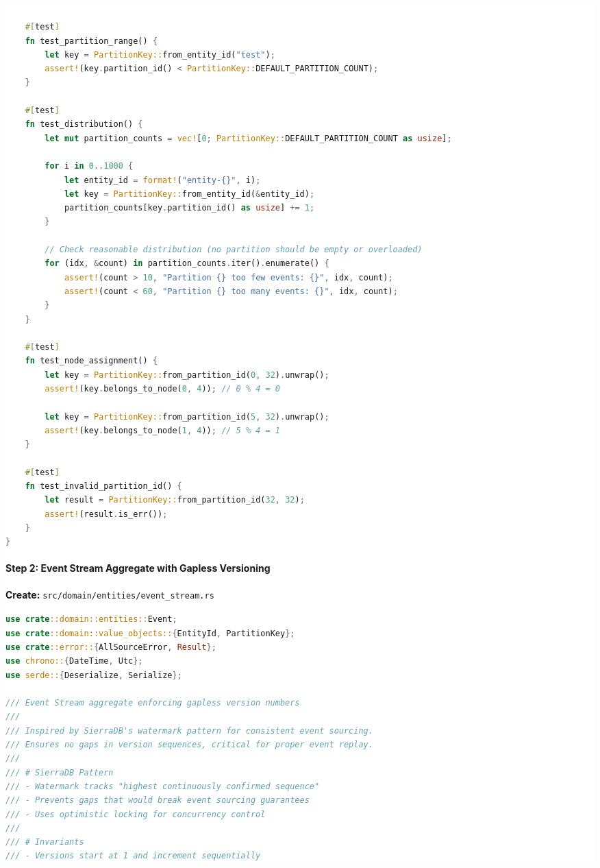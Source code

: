 ```rust

    #[test]
    fn test_partition_range() {
        let key = PartitionKey::from_entity_id("test");
        assert!(key.partition_id() < PartitionKey::DEFAULT_PARTITION_COUNT);
    }

    #[test]
    fn test_distribution() {
        let mut partition_counts = vec![0; PartitionKey::DEFAULT_PARTITION_COUNT as usize];

        for i in 0..1000 {
            let entity_id = format!("entity-{}", i);
            let key = PartitionKey::from_entity_id(&entity_id);
            partition_counts[key.partition_id() as usize] += 1;
        }

        // Check reasonable distribution (no partition should be empty or overloaded)
        for (idx, &count) in partition_counts.iter().enumerate() {
            assert!(count > 10, "Partition {} too few events: {}", idx, count);
            assert!(count < 60, "Partition {} too many events: {}", idx, count);
        }
    }

    #[test]
    fn test_node_assignment() {
        let key = PartitionKey::from_partition_id(0, 32).unwrap();
        assert!(key.belongs_to_node(0, 4)); // 0 % 4 = 0

        let key = PartitionKey::from_partition_id(5, 32).unwrap();
        assert!(key.belongs_to_node(1, 4)); // 5 % 4 = 1
    }

    #[test]
    fn test_invalid_partition_id() {
        let result = PartitionKey::from_partition_id(32, 32);
        assert!(result.is_err());
    }
}
```

#### Step 2: Event Stream Aggregate with Gapless Versioning

**Create:** `src/domain/entities/event_stream.rs`

```rust
use crate::domain::entities::Event;
use crate::domain::value_objects::{EntityId, PartitionKey};
use crate::error::{AllSourceError, Result};
use chrono::{DateTime, Utc};
use serde::{Deserialize, Serialize};

/// Event Stream aggregate enforcing gapless version numbers
///
/// Inspired by SierraDB's watermark pattern for consistent event sourcing.
/// Ensures no gaps in version sequences, critical for proper event replay.
///
/// # SierraDB Pattern
/// - Watermark tracks "highest continuously confirmed sequence"
/// - Prevents gaps that would break event sourcing guarantees
/// - Uses optimistic locking for concurrency control
///
/// # Invariants
/// - Versions start at 1 and increment sequentially
```